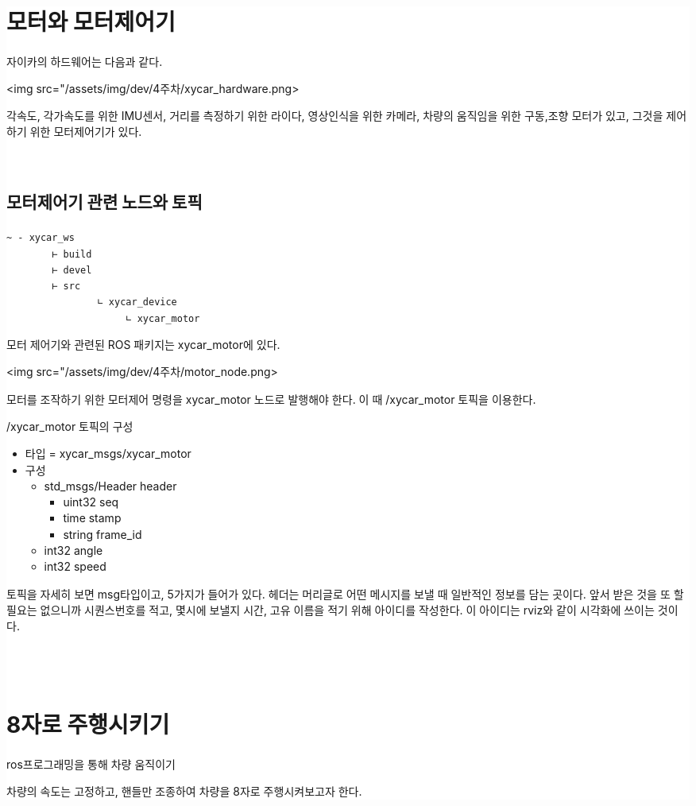# 모터와 모터제어기

자이카의 하드웨어는 다음과 같다.

<img src="/assets/img/dev/4주차/xycar_hardware.png>

각속도, 각가속도를 위한 IMU센서, 거리를 측정하기 위한 라이다, 영상인식을 위한 카메라, 차량의 움직임을 위한 구동,조향 모터가 있고, 그것을 제어하기 위한 모터제어기가 있다.

<br>

## 모터제어기 관련 노드와 토픽

```
~ - xycar_ws
		⊢ build
		⊢ devel
		⊢ src
				∟ xycar_device
					 ∟ xycar_motor
```

모터 제어기와 관련된 ROS 패키지는 xycar_motor에 있다.

<img src="/assets/img/dev/4주차/motor_node.png>

모터를 조작하기 위한 모터제어 명령을 xycar_motor 노드로 발행해야 한다. 이 때 /xycar_motor 토픽을 이용한다.

/xycar_motor 토픽의 구성
- 타입 = xycar_msgs/xycar_motor
- 구성
  - std_msgs/Header header
    - uint32 seq
    - time stamp
    - string frame_id
  - int32 angle
  - int32 speed

토픽을 자세히 보면 msg타입이고, 5가지가 들어가 있다. 헤더는 머리글로 어떤 메시지를 보낼 때 일반적인 정보를 담는 곳이다. 앞서 받은 것을 또 할 필요는 없으니까 시퀀스번호를 적고, 몇시에 보낼지 시간, 고유 이름을 적기 위해 아이디를 작성한다. 이 아이디는 rviz와 같이 시각화에 쓰이는 것이다.

<br>

<br>

# 8자로 주행시키기
ros프로그래밍을 통해 차량 움직이기

차량의 속도는 고정하고, 핸들만 조종하여 차량을 8자로 주행시켜보고자 한다.
